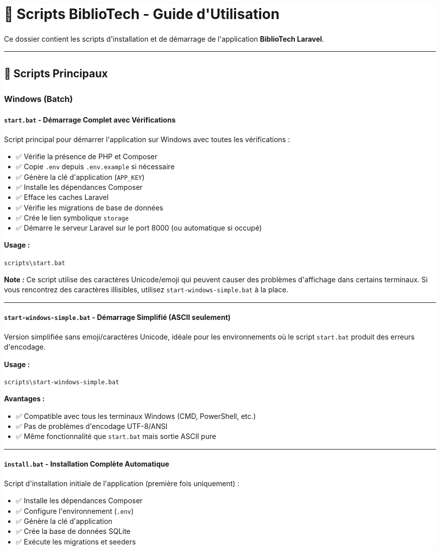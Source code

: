 # 📜 Scripts BiblioTech - Guide d'Utilisation

Ce dossier contient les scripts d'installation et de démarrage de l'application **BiblioTech Laravel**.

---

## 🚀 Scripts Principaux

### **Windows (Batch)**

#### **`start.bat`** - Démarrage Complet avec Vérifications
Script principal pour démarrer l'application sur Windows avec toutes les vérifications :
- ✅ Vérifie la présence de PHP et Composer
- ✅ Copie `.env` depuis `.env.example` si nécessaire
- ✅ Génère la clé d'application (`APP_KEY`)
- ✅ Installe les dépendances Composer
- ✅ Efface les caches Laravel
- ✅ Vérifie les migrations de base de données
- ✅ Crée le lien symbolique `storage`
- ✅ Démarre le serveur Laravel sur le port 8000 (ou automatique si occupé)

**Usage :**
```batch
scripts\start.bat
```

**Note :** Ce script utilise des caractères Unicode/emoji qui peuvent causer des problèmes d'affichage dans certains terminaux. Si vous rencontrez des caractères illisibles, utilisez `start-windows-simple.bat` à la place.

---

#### **`start-windows-simple.bat`** - Démarrage Simplifié (ASCII seulement)
Version simplifiée sans emoji/caractères Unicode, idéale pour les environnements où le script `start.bat` produit des erreurs d'encodage.

**Usage :**
```batch
scripts\start-windows-simple.bat
```

**Avantages :**
- ✅ Compatible avec tous les terminaux Windows (CMD, PowerShell, etc.)
- ✅ Pas de problèmes d'encodage UTF-8/ANSI
- ✅ Même fonctionnalité que `start.bat` mais sortie ASCII pure

---

#### **`install.bat`** - Installation Complète Automatique
Script d'installation initiale de l'application (première fois uniquement) :
- ✅ Installe les dépendances Composer
- ✅ Configure l'environnement (`.env`)
- ✅ Génère la clé d'application
- ✅ Crée la base de données SQLite
- ✅ Exécute les migrations et seeders

